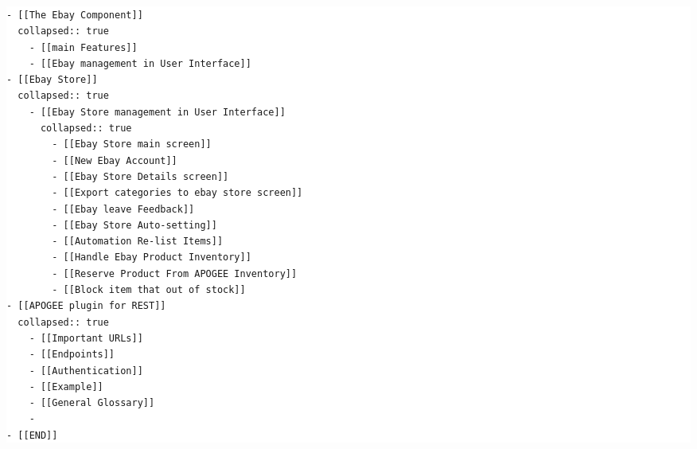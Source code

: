 	- [[The Ebay Component]]
	  collapsed:: true
		- [[main Features]]
		- [[Ebay management in User Interface]]
	- [[Ebay Store]]
	  collapsed:: true
		- [[Ebay Store management in User Interface]]
		  collapsed:: true
			- [[Ebay Store main screen]]
			- [[New Ebay Account]]
			- [[Ebay Store Details screen]]
			- [[Export categories to ebay store screen]]
			- [[Ebay leave Feedback]]
			- [[Ebay Store Auto-setting]]
			- [[Automation Re-list Items]]
			- [[Handle Ebay Product Inventory]]
			- [[Reserve Product From APOGEE Inventory]]
			- [[Block item that out of stock]]
	- [[APOGEE plugin for REST]]
	  collapsed:: true
		- [[Important URLs]]
		- [[Endpoints]]
		- [[Authentication]]
		- [[Example]]
		- [[General Glossary]]
		-
	- [[END]]